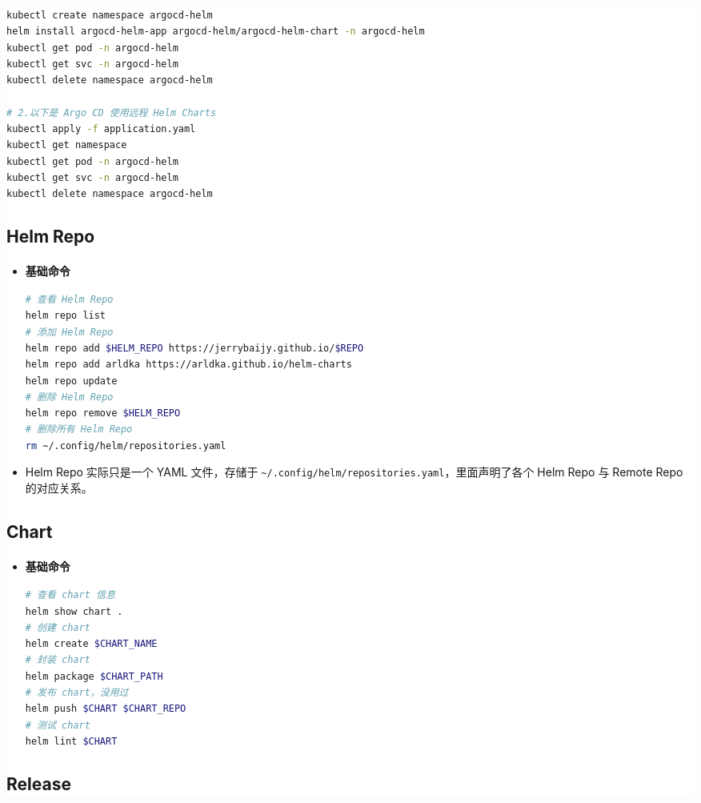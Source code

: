   ```bash
  kubectl create namespace argocd-helm
  helm install argocd-helm-app argocd-helm/argocd-helm-chart -n argocd-helm
  kubectl get pod -n argocd-helm
  kubectl get svc -n argocd-helm
  kubectl delete namespace argocd-helm
  
  # 2.以下是 Argo CD 使用远程 Helm Charts
  kubectl apply -f application.yaml
  kubectl get namespace
  kubectl get pod -n argocd-helm
  kubectl get svc -n argocd-helm
  kubectl delete namespace argocd-helm
  ```

## Helm Repo

- **基础命令**

  ```bash
  # 查看 Helm Repo
  helm repo list
  # 添加 Helm Repo
  helm repo add $HELM_REPO https://jerrybaijy.github.io/$REPO
  helm repo add arldka https://arldka.github.io/helm-charts
  helm repo update
  # 删除 Helm Repo
  helm repo remove $HELM_REPO
  # 删除所有 Helm Repo
  rm ~/.config/helm/repositories.yaml
  ```

- Helm Repo 实际只是一个 YAML 文件，存储于 `~/.config/helm/repositories.yaml`，里面声明了各个 Helm Repo 与 Remote Repo 的对应关系。

## Chart

- **基础命令**

  ```bash
  # 查看 chart 信息
  helm show chart .
  # 创建 chart
  helm create $CHART_NAME
  # 封装 chart
  helm package $CHART_PATH
  # 发布 chart，没用过
  helm push $CHART $CHART_REPO
  # 测试 chart
  helm lint $CHART
  ```

## Release
